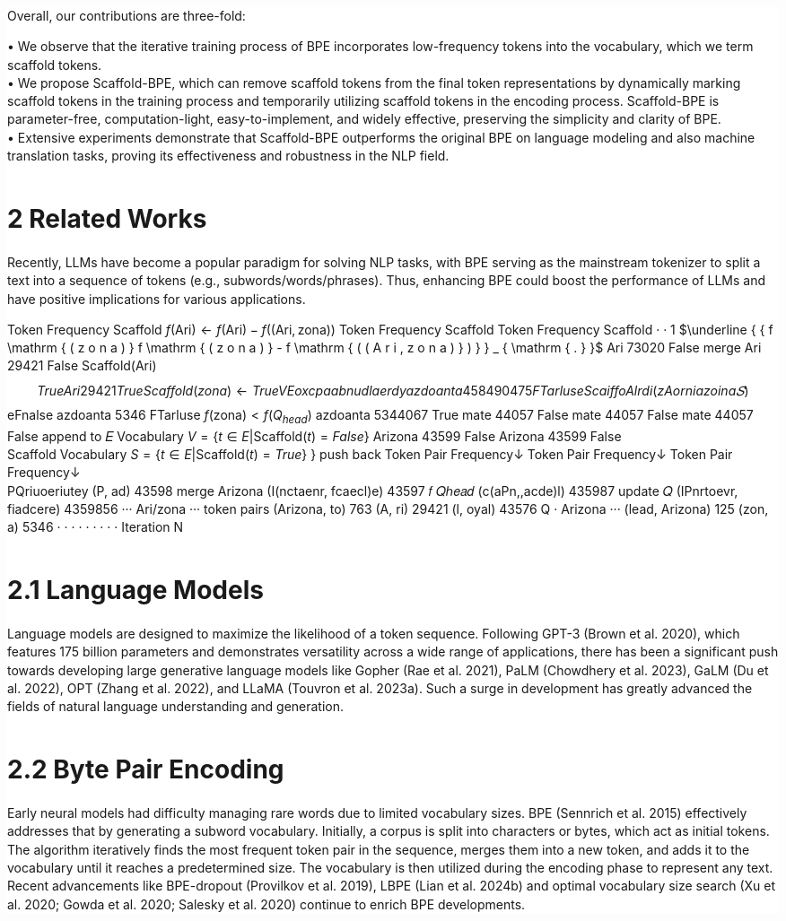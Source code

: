 Overall, our contributions are three-fold:

• We observe that the iterative training process of BPE incorporates low-frequency tokens into the vocabulary, which we term scaffold tokens.   
• We propose Scaffold-BPE, which can remove scaffold tokens from the final token representations by dynamically marking scaffold tokens in the training process and temporarily utilizing scaffold tokens in the encoding process. Scaffold-BPE is parameter-free, computation-light, easy-to-implement, and widely effective, preserving the simplicity and clarity of BPE.   
• Extensive experiments demonstrate that Scaffold-BPE outperforms the original BPE on language modeling and also machine translation tasks, proving its effectiveness and robustness in the NLP field.

# 2 Related Works

Recently, LLMs have become a popular paradigm for solving NLP tasks, with BPE serving as the mainstream tokenizer to split a text into a sequence of tokens (e.g., subwords/words/phrases). Thus, enhancing BPE could boost the performance of LLMs and have positive implications for various applications.

Token Frequency Scaffold $f ( \mathrm { A r i } ) \gets f ( \mathrm { A r i } ) - f \big ( ( \mathrm { A r i } , \mathsf { z o n a } ) \big )$ Token Frequency Scaffold Token Frequency Scaffold · · 1 $\underline { { f \mathrm { ( z o n a ) }  f \mathrm { ( z o n a ) } - f \mathrm { ( ( A r i , z o n a ) } ) } } _ { \mathrm { . } }$ Ari 73020 False merge Ari 29421 False Scaffold(Ari) $$ True Ari 29421 True Scaffold(zona) ← True   
VEoxcpaabnudlaerdy azdoanta 458490475 FTarluse Scaiff oAlrdi(zAorniazoina𝑆) $$ eFnalse azdoanta 5346 FTarluse $f ( \mathrm { z o n a } ) < f ( Q _ { h e a d } )$ azdoanta 5344067 True mate 44057 False mate 44057 False mate 44057 False append to 𝐸 Vocabulary $V = \{ t \in E | \mathrm { S c a f f o l d } ( t ) = F a l s e \}$ Arizona 43599 False Arizona 43599 False   
Scaffold Vocabulary $S = \{ t \in E | \mathrm { S c a f f o l d } ( t ) = T r u e \}$ } push back Token Pair Frequency↓ Token Pair Frequency↓ Token Pair Frequency↓   
PQriuoeriutey (P, ad) 43598 merge Arizona (I(nctaenr, fcaecl)e) 43597 𝑓 𝑄ℎ𝑒𝑎𝑑 (c(aPn,,acde)l) 435987 update 𝑄 (IPnrtoevr, fiadcere) 4359856 ··· Ari/zona ··· token pairs (Arizona, to) 763 (A, ri) 29421 (l, oyal) 43576 Q · Arizona ··· (lead, Arizona) 125 (zon, a) 5346 · · · · · · · · · Iteration N

# 2.1 Language Models

Language models are designed to maximize the likelihood of a token sequence. Following GPT-3 (Brown et al. 2020), which features 175 billion parameters and demonstrates versatility across a wide range of applications, there has been a significant push towards developing large generative language models like Gopher (Rae et al. 2021), PaLM (Chowdhery et al. 2023), GaLM (Du et al. 2022), OPT (Zhang et al. 2022), and LLaMA (Touvron et al. 2023a). Such a surge in development has greatly advanced the fields of natural language understanding and generation.

# 2.2 Byte Pair Encoding

Early neural models had difficulty managing rare words due to limited vocabulary sizes. BPE (Sennrich et al. 2015) effectively addresses that by generating a subword vocabulary. Initially, a corpus is split into characters or bytes, which act as initial tokens. The algorithm iteratively finds the most frequent token pair in the sequence, merges them into a new token, and adds it to the vocabulary until it reaches a predetermined size. The vocabulary is then utilized during the encoding phase to represent any text. Recent advancements like BPE-dropout (Provilkov et al. 2019), LBPE (Lian et al. 2024b) and optimal vocabulary size search (Xu et al. 2020; Gowda et al. 2020; Salesky et al. 2020) continue to enrich BPE developments.

